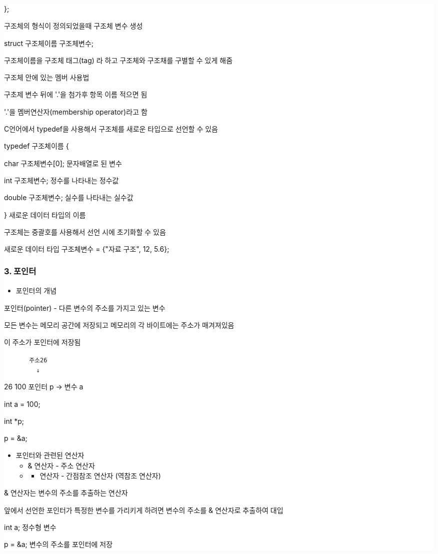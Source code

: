 };

구조체의 형식이 정의되었을때 구조체 변수 생성

struct 구조체이름 구조체변수;

구조체이름을 구조체 태그(tag) 라 하고 구조체와 구조채를 구별할 수 있게 해줌

구조체 안에 있는 멤버 사용법

구초제 변수 뒤에 '.'을 첨가후 항목 이름 적으면 됨

'.'을 멤버연산자(membership operator)라고 함

C언어에서 typedef을 사용해서 구조체를 새로운 타입으로 선언할 수 있음

typedef 구조체이름 {

char 구조체변수[0];  문자배열로 된 변수

int 구조체변수;   정수를 나타내는 정수값

double 구조체변수;  실수를 나타내는 실수값

} 새로운 데이터 타입의 이름

구조체는 중괄호를 사용해서 선언 시에 초기화할 수 있음

새로운 데이터 타입 구조체변수 = {"자료 구조", 12, 5.6};

### 3.   포인터

- 포인터의 개념

포인터(pointer) - 다른 변수의 주소를 가지고 있는 변수

모든 변수는 메모리 공간에 저장되고 메모리의 각 바이트에는 주소가 매겨져있음

이 주소가 포인터에 저장됨

           주소26
             ↓
  26        100
포인터 p → 변수 a

int a = 100;

int *p;

p = &a;

- 포인터와 관련된 연산자
    - & 연산자 - 주소 연산자
    - * 연산자 - 간점참조 연산자 (역참조 연산자)

& 연산자는 변수의 주소를 추출하는 연산자

앞에서 선언한 포인터가 특정한 변수를 가리키게 하려면 변수의 주소를 & 연산자로 추출하여 대입

int a; 정수형 변수

p = &a; 변수의 주소를 포인터에 저장
